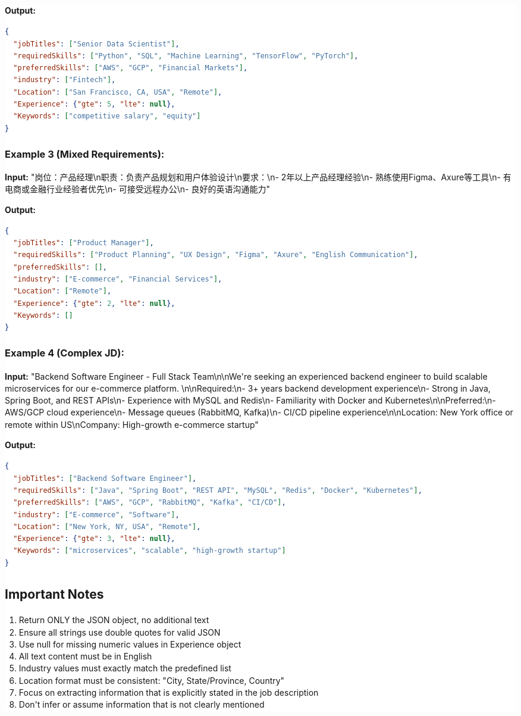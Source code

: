 **Output:**
```json
{
  "jobTitles": ["Senior Data Scientist"],
  "requiredSkills": ["Python", "SQL", "Machine Learning", "TensorFlow", "PyTorch"],
  "preferredSkills": ["AWS", "GCP", "Financial Markets"],
  "industry": ["Fintech"],
  "Location": ["San Francisco, CA, USA", "Remote"],
  "Experience": {"gte": 5, "lte": null},
  "Keywords": ["competitive salary", "equity"]
}
```

### Example 3 (Mixed Requirements):
**Input:** "岗位：产品经理\n职责：负责产品规划和用户体验设计\n要求：\n- 2年以上产品经理经验\n- 熟练使用Figma、Axure等工具\n- 有电商或金融行业经验者优先\n- 可接受远程办公\n- 良好的英语沟通能力"

**Output:**
```json
{
  "jobTitles": ["Product Manager"],
  "requiredSkills": ["Product Planning", "UX Design", "Figma", "Axure", "English Communication"],
  "preferredSkills": [],
  "industry": ["E-commerce", "Financial Services"],
  "Location": ["Remote"],
  "Experience": {"gte": 2, "lte": null},
  "Keywords": []
}
```

### Example 4 (Complex JD):
**Input:** "Backend Software Engineer - Full Stack Team\n\nWe're seeking an experienced backend engineer to build scalable microservices for our e-commerce platform. \n\nRequired:\n- 3+ years backend development experience\n- Strong in Java, Spring Boot, and REST APIs\n- Experience with MySQL and Redis\n- Familiarity with Docker and Kubernetes\n\nPreferred:\n- AWS/GCP cloud experience\n- Message queues (RabbitMQ, Kafka)\n- CI/CD pipeline experience\n\nLocation: New York office or remote within US\nCompany: High-growth e-commerce startup"

**Output:**
```json
{
  "jobTitles": ["Backend Software Engineer"],
  "requiredSkills": ["Java", "Spring Boot", "REST API", "MySQL", "Redis", "Docker", "Kubernetes"],
  "preferredSkills": ["AWS", "GCP", "RabbitMQ", "Kafka", "CI/CD"],
  "industry": ["E-commerce", "Software"],
  "Location": ["New York, NY, USA", "Remote"],
  "Experience": {"gte": 3, "lte": null},
  "Keywords": ["microservices", "scalable", "high-growth startup"]
}
```

## Important Notes
1. Return ONLY the JSON object, no additional text
2. Ensure all strings use double quotes for valid JSON
3. Use null for missing numeric values in Experience object
4. All text content must be in English
5. Industry values must exactly match the predefined list
6. Location format must be consistent: "City, State/Province, Country"
7. Focus on extracting information that is explicitly stated in the job description
8. Don't infer or assume information that is not clearly mentioned